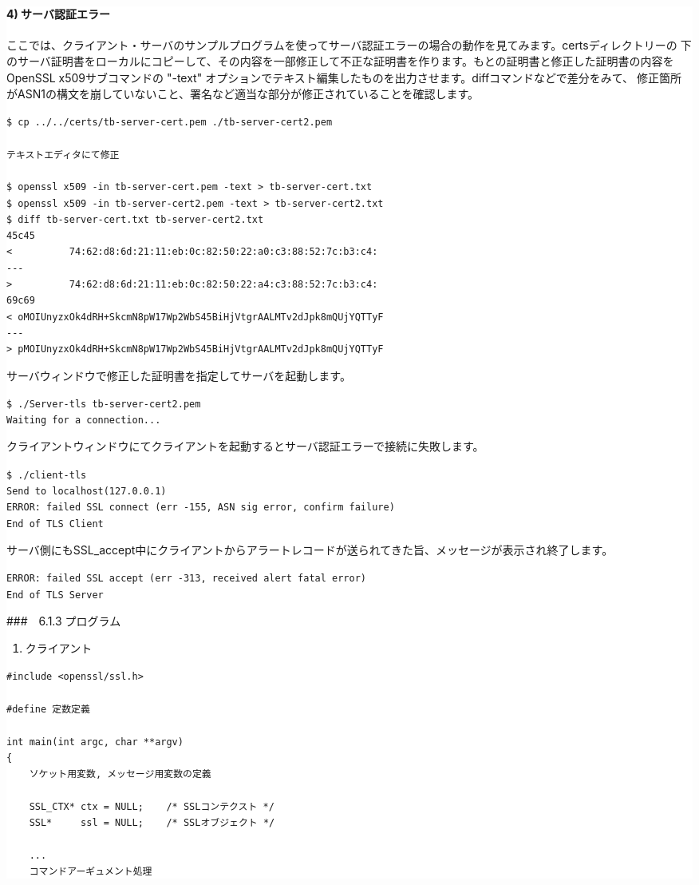 
#### 4) サーバ認証エラー

ここでは、クライアント・サーバのサンプルプログラムを使ってサーバ認証エラーの場合の動作を見てみます。certsディレクトリーの
下のサーバ証明書をローカルにコピーして、その内容を一部修正して不正な証明書を作ります。もとの証明書と修正した証明書の内容を
OpenSSL x509サブコマンドの "-text" オプションでテキスト編集したものを出力させます。diffコマンドなどで差分をみて、
修正箇所がASN1の構文を崩していないこと、署名など適当な部分が修正されていることを確認します。


```
$ cp ../../certs/tb-server-cert.pem ./tb-server-cert2.pem

テキストエディタにて修正

$ openssl x509 -in tb-server-cert.pem -text > tb-server-cert.txt
$ openssl x509 -in tb-server-cert2.pem -text > tb-server-cert2.txt
$ diff tb-server-cert.txt tb-server-cert2.txt 
45c45
<          74:62:d8:6d:21:11:eb:0c:82:50:22:a0:c3:88:52:7c:b3:c4:
---
>          74:62:d8:6d:21:11:eb:0c:82:50:22:a4:c3:88:52:7c:b3:c4:
69c69
< oMOIUnyzxOk4dRH+SkcmN8pW17Wp2WbS45BiHjVtgrAALMTv2dJpk8mQUjYQTTyF
---
> pMOIUnyzxOk4dRH+SkcmN8pW17Wp2WbS45BiHjVtgrAALMTv2dJpk8mQUjYQTTyF
```

サーバウィンドウで修正した証明書を指定してサーバを起動します。

```
$ ./Server-tls tb-server-cert2.pem
Waiting for a connection...
```

クライアントウィンドウにてクライアントを起動するとサーバ認証エラーで接続に失敗します。

```
$ ./client-tls
Send to localhost(127.0.0.1)
ERROR: failed SSL connect (err -155, ASN sig error, confirm failure)
End of TLS Client
```

サーバ側にもSSL_accept中にクライアントからアラートレコードが送られてきた旨、メッセージが表示され終了します。

```
ERROR: failed SSL accept (err -313, received alert fatal error)
End of TLS Server
```




###　6.1.3 プログラム

 1) クライアント


```
#include <openssl/ssl.h>

#define 定数定義

int main(int argc, char **argv)
{
    ソケット用変数, メッセージ用変数の定義

    SSL_CTX* ctx = NULL;    /* SSLコンテクスト */
    SSL*     ssl = NULL;    /* SSLオブジェクト */

    ...
    コマンドアーギュメント処理
```